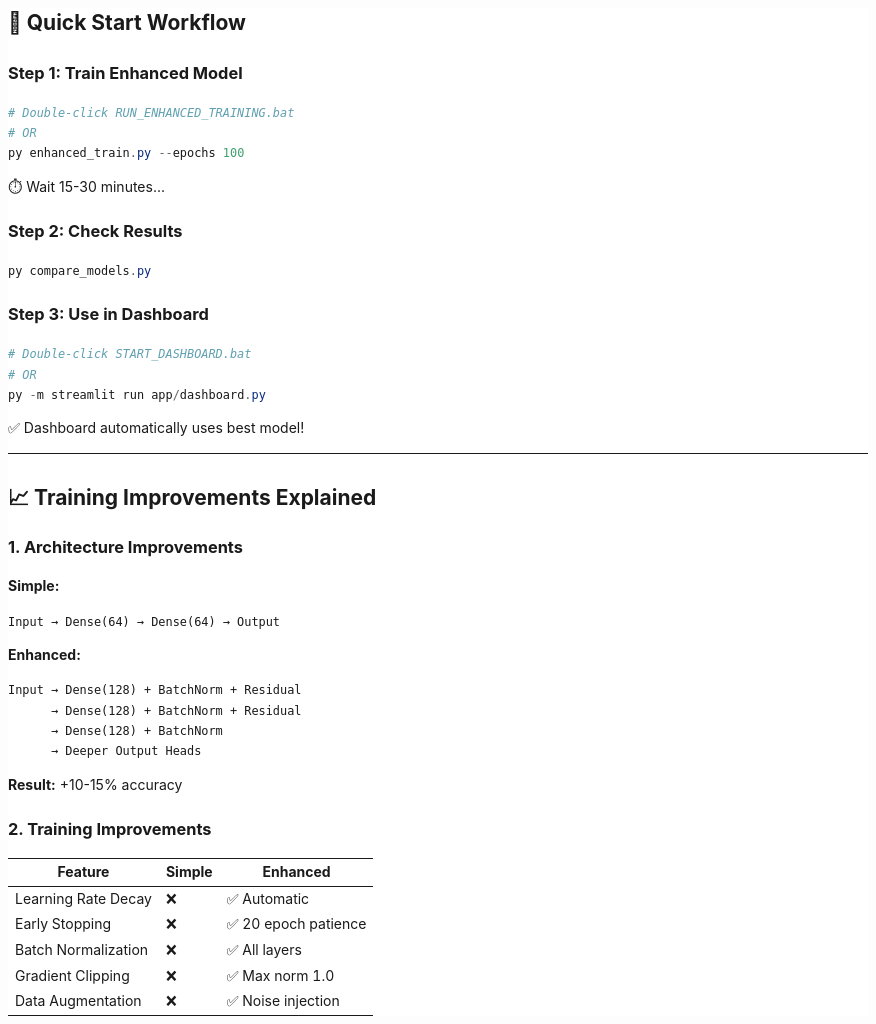 
## 🚀 Quick Start Workflow

### **Step 1: Train Enhanced Model**
```powershell
# Double-click RUN_ENHANCED_TRAINING.bat
# OR
py enhanced_train.py --epochs 100
```

⏱️ Wait 15-30 minutes...

### **Step 2: Check Results**
```powershell
py compare_models.py
```

### **Step 3: Use in Dashboard**
```powershell
# Double-click START_DASHBOARD.bat
# OR
py -m streamlit run app/dashboard.py
```

✅ Dashboard automatically uses best model!

---

## 📈 Training Improvements Explained

### **1. Architecture Improvements**

**Simple:**
```
Input → Dense(64) → Dense(64) → Output
```

**Enhanced:**
```
Input → Dense(128) + BatchNorm + Residual
      → Dense(128) + BatchNorm + Residual  
      → Dense(128) + BatchNorm
      → Deeper Output Heads
```

**Result:** +10-15% accuracy

### **2. Training Improvements**

| Feature | Simple | Enhanced |
|---------|--------|----------|
| Learning Rate Decay | ❌ | ✅ Automatic |
| Early Stopping | ❌ | ✅ 20 epoch patience |
| Batch Normalization | ❌ | ✅ All layers |
| Gradient Clipping | ❌ | ✅ Max norm 1.0 |
| Data Augmentation | ❌ | ✅ Noise injection |
